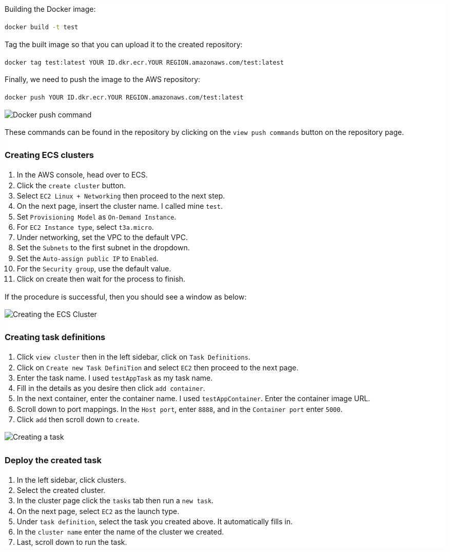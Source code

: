Building the Docker image:

```bash
docker build -t test 
```

Tag the built image so that you can upload it to the created repository:

```bash
docker tag test:latest YOUR ID.dkr.ecr.YOUR REGION.amazonaws.com/test:latest
```

Finally, we need to push the image to the AWS repository:

```bash
docker push YOUR ID.dkr.ecr.YOUR REGION.amazonaws.com/test:latest
```

![Docker push command](/engineering-education/using-ecs-to-deploy-docker-app-to-aws/upload-to-repository.png)

These commands can be found in the repository by clicking on the `view push commands` button on the repository page.

### Creating ECS clusters
1. In the AWS console, head over to ECS.
2. Click the `create cluster` button.
3. Select `EC2 Linux + Networking` then proceed to the next step.
4. On the next page, insert the cluster name. I called mine `test`.
5. Set `Provisioning Model` as `On-Demand Instance`.
6. For `EC2 Instance type`, select `t3a.micro`.
7. Under networking, set the VPC to the default VPC.
8. Set the `Subnets` to the first subnet in the dropdown.
9. Set the `Auto-assign public IP` to `Enabled`.
10. For the `Security group`, use the default value.
11. Click on create then wait for the process to finish.

If the procedure is successful, then you should see a window as below:

![Creating the ECS Cluster](/engineering-education/using-ecs-to-deploy-docker-app-to-aws/creating-cluster.png)

### Creating task definitions
1. Click `view cluster` then in the left sidebar, click on `Task Definitions`.
2. Click on `Create new Task DefiniTion` and select `EC2` then proceed to the next page.
3. Enter the task name. I used `testAppTask` as my task name.
4. Fill in the details as you desire then click `add container`.
5. In the next container, enter the container name. I used `testAppContainer`. Enter the container image URL.
6. Scroll down to port mappings. In the `Host port`, enter `8888`, and in the `Container port` enter `5000`.
7. Click `add` then scroll down to `create`.

![Creating a task](/engineering-education/using-ecs-to-deploy-docker-app-to-aws/creating-task.png)

### Deploy the created task
1. In the left sidebar, click clusters.
2. Select the created cluster.
3. In the cluster page click the `tasks` tab then run a `new task`.
4. On the next page, select `EC2` as the launch type.
5. Under `task definition`, select the task you created above. It automatically fills in.
6. In the `cluster name` enter the name of the cluster we created.
7. Last, scroll down to run the task.
